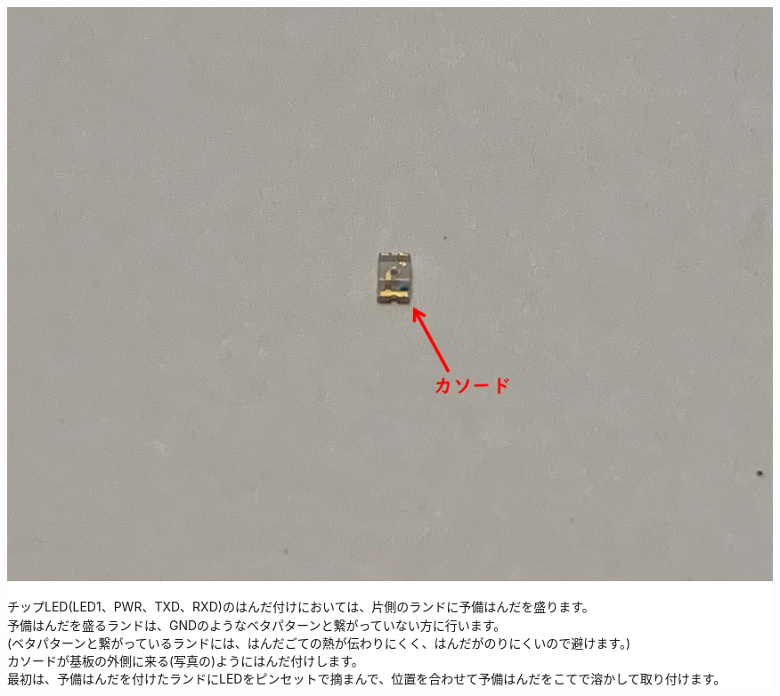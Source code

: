 ![LED1](img/LED1.png)

チップLED(LED1、PWR、TXD、RXD)のはんだ付けにおいては、片側のランドに予備はんだを盛ります。  
予備はんだを盛るランドは、GNDのようなベタパターンと繋がっていない方に行います。  
(ベタパターンと繋がっているランドには、はんだごての熱が伝わりにくく、はんだがのりにくいので避けます。)  
カソードが基板の外側に来る(写真の)ようにはんだ付けします。  
最初は、予備はんだを付けたランドにLEDをピンセットで摘まんで、位置を合わせて予備はんだをこてで溶かして取り付けます。  